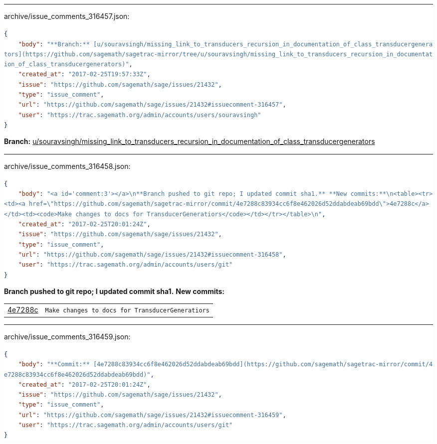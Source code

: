 

---

archive/issue_comments_316457.json:
```json
{
    "body": "**Branch:** [u/souravsingh/missing_link_to_transducers_recursion_in_documentation_of_class_transducergenerators](https://github.com/sagemath/sagetrac-mirror/tree/u/souravsingh/missing_link_to_transducers_recursion_in_documentation_of_class_transducergenerators)",
    "created_at": "2017-02-25T19:57:33Z",
    "issue": "https://github.com/sagemath/sage/issues/21432",
    "type": "issue_comment",
    "url": "https://github.com/sagemath/sage/issues/21432#issuecomment-316457",
    "user": "https://trac.sagemath.org/admin/accounts/users/souravsingh"
}
```

**Branch:** [u/souravsingh/missing_link_to_transducers_recursion_in_documentation_of_class_transducergenerators](https://github.com/sagemath/sagetrac-mirror/tree/u/souravsingh/missing_link_to_transducers_recursion_in_documentation_of_class_transducergenerators)



---

archive/issue_comments_316458.json:
```json
{
    "body": "<a id='comment:3'></a>\n**Branch pushed to git repo; I updated commit sha1.** **New commits:**\n<table><tr><td><a href=\"https://github.com/sagemath/sagetrac-mirror/commit/4e7288c83934cc6f8e462026d52ddabdeab69bdd\">4e7288c</a></td><td><code>Make changes to docs for TransducerGeneratiors</code></td></tr></table>\n",
    "created_at": "2017-02-25T20:01:24Z",
    "issue": "https://github.com/sagemath/sage/issues/21432",
    "type": "issue_comment",
    "url": "https://github.com/sagemath/sage/issues/21432#issuecomment-316458",
    "user": "https://trac.sagemath.org/admin/accounts/users/git"
}
```

<a id='comment:3'></a>
**Branch pushed to git repo; I updated commit sha1.** **New commits:**
<table><tr><td><a href="https://github.com/sagemath/sagetrac-mirror/commit/4e7288c83934cc6f8e462026d52ddabdeab69bdd">4e7288c</a></td><td><code>Make changes to docs for TransducerGeneratiors</code></td></tr></table>




---

archive/issue_comments_316459.json:
```json
{
    "body": "**Commit:** [4e7288c83934cc6f8e462026d52ddabdeab69bdd](https://github.com/sagemath/sagetrac-mirror/commit/4e7288c83934cc6f8e462026d52ddabdeab69bdd)",
    "created_at": "2017-02-25T20:01:24Z",
    "issue": "https://github.com/sagemath/sage/issues/21432",
    "type": "issue_comment",
    "url": "https://github.com/sagemath/sage/issues/21432#issuecomment-316459",
    "user": "https://trac.sagemath.org/admin/accounts/users/git"
}
```
